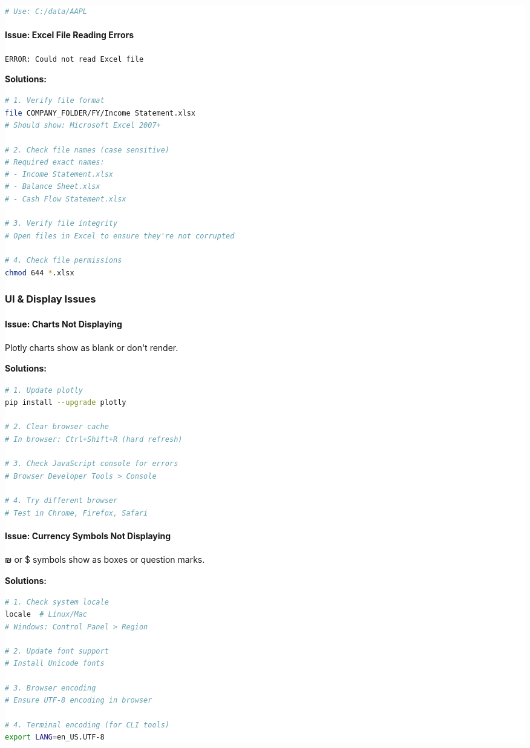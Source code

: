 ```bash
# Use: C:/data/AAPL
```

#### **Issue: Excel File Reading Errors**
```bash
ERROR: Could not read Excel file
```

**Solutions:**
```bash
# 1. Verify file format
file COMPANY_FOLDER/FY/Income Statement.xlsx
# Should show: Microsoft Excel 2007+

# 2. Check file names (case sensitive)
# Required exact names:
# - Income Statement.xlsx
# - Balance Sheet.xlsx  
# - Cash Flow Statement.xlsx

# 3. Verify file integrity
# Open files in Excel to ensure they're not corrupted

# 4. Check file permissions
chmod 644 *.xlsx
```

### **UI & Display Issues**

#### **Issue: Charts Not Displaying**
Plotly charts show as blank or don't render.

**Solutions:**
```bash
# 1. Update plotly
pip install --upgrade plotly

# 2. Clear browser cache
# In browser: Ctrl+Shift+R (hard refresh)

# 3. Check JavaScript console for errors
# Browser Developer Tools > Console

# 4. Try different browser
# Test in Chrome, Firefox, Safari
```

#### **Issue: Currency Symbols Not Displaying**
₪ or $ symbols show as boxes or question marks.

**Solutions:**
```bash
# 1. Check system locale
locale  # Linux/Mac
# Windows: Control Panel > Region

# 2. Update font support
# Install Unicode fonts

# 3. Browser encoding
# Ensure UTF-8 encoding in browser

# 4. Terminal encoding (for CLI tools)
export LANG=en_US.UTF-8
```
